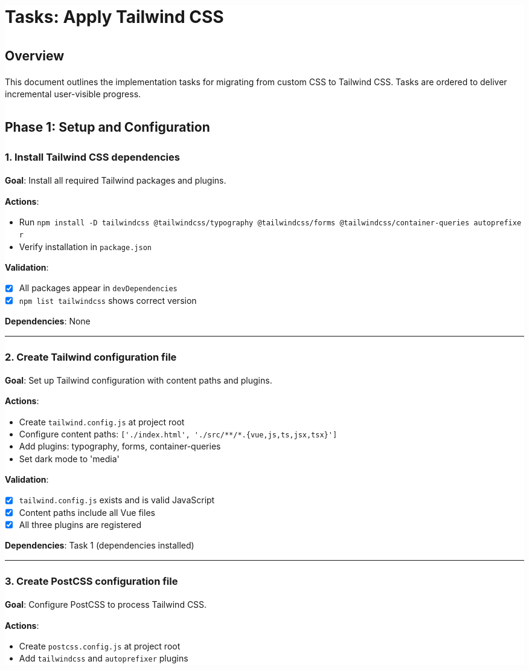 # Tasks: Apply Tailwind CSS

## Overview

This document outlines the implementation tasks for migrating from custom CSS to Tailwind CSS. Tasks are ordered to deliver incremental user-visible progress.

## Phase 1: Setup and Configuration

### 1. Install Tailwind CSS dependencies

**Goal**: Install all required Tailwind packages and plugins.

**Actions**:
- Run `npm install -D tailwindcss @tailwindcss/typography @tailwindcss/forms @tailwindcss/container-queries autoprefixer`
- Verify installation in `package.json`

**Validation**:
- [x] All packages appear in `devDependencies`
- [x] `npm list tailwindcss` shows correct version

**Dependencies**: None

---

### 2. Create Tailwind configuration file

**Goal**: Set up Tailwind configuration with content paths and plugins.

**Actions**:
- Create `tailwind.config.js` at project root
- Configure content paths: `['./index.html', './src/**/*.{vue,js,ts,jsx,tsx}']`
- Add plugins: typography, forms, container-queries
- Set dark mode to 'media'

**Validation**:
- [x] `tailwind.config.js` exists and is valid JavaScript
- [x] Content paths include all Vue files
- [x] All three plugins are registered

**Dependencies**: Task 1 (dependencies installed)

---

### 3. Create PostCSS configuration file

**Goal**: Configure PostCSS to process Tailwind CSS.

**Actions**:
- Create `postcss.config.js` at project root
- Add `tailwindcss` and `autoprefixer` plugins
